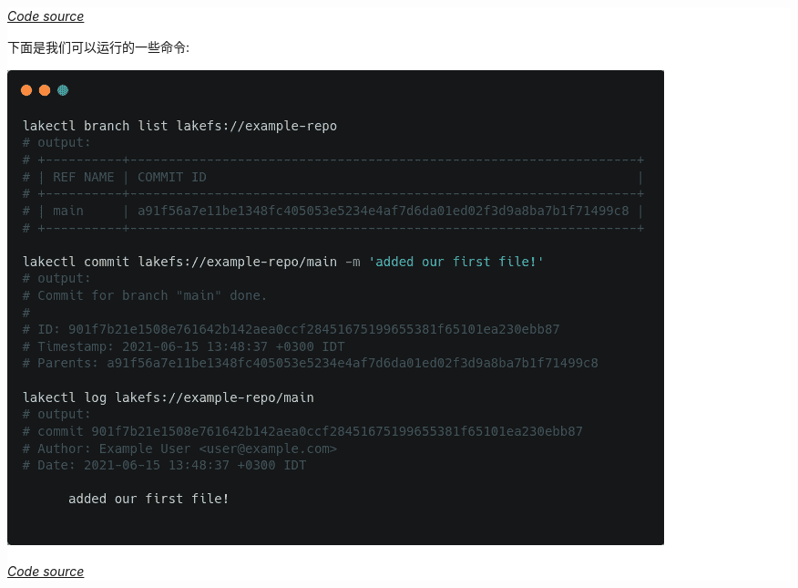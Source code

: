 [*Code source*](https://carbon.now.sh/?bg=rgba%28171%2C+184%2C+195%2C+1%29&t=seti&wt=none&l=application%2Fx-sh&ds=true&dsyoff=20px&dsblur=68px&wc=true&wa=true&pv=56px&ph=56px&ln=false&fl=1&fm=Hack&fs=14px&lh=133%25&si=false&es=2x&wm=false&code=lakectl%2520config%250A%2523%2520output%253A%250A%2523%2520Config%2520file%2520%252Fhome%252Fjanedoe%252F.lakectl.yaml%2520will%2520be%2520used%250A%2523%2520Access%2520key%2520ID%253A%2520AKIAJVHTOKZWGCD2QQYQ%250A%2523%2520Secret%2520access%2520key%253A%2520****************************************%250A%2523%2520Server%2520endpoint%2520URL%253A%2520http%253A%252F%252Flocalhost%253A8000%252Fapi%252Fv1%250A)

下面是我们可以运行的一些命令:

![4HuuBJwfpif6TzMS5spkzhkLQf_TC-rZ6WMjAiOOrsv3z8iF2vaTtKTjzicnm5qDjXmLq_aSGqXvAF7RE43BWd9hGB7gUSb76w1bt6ntyLJgAVFBMLwP7uYRPLFUd-1G27kVER7O=s0](img/967b527313acafa30b65ce51613bb006.png)

[*Code source*](https://carbon.now.sh/?bg=rgba%28171%2C+184%2C+195%2C+1%29&t=seti&wt=none&l=application%2Fx-sh&ds=true&dsyoff=20px&dsblur=68px&wc=true&wa=true&pv=56px&ph=56px&ln=false&fl=1&fm=Hack&fs=14px&lh=133%25&si=false&es=2x&wm=false&code=lakectl%2520branch%2520list%2520lakefs%253A%252F%252Fexample-repo%250A%2523%2520output%253A%250A%2523%2520%252B----------%252B------------------------------------------------------------------%252B%250A%2523%2520%257C%2520REF%2520NAME%2520%257C%2520COMMIT%2520ID%2520%2520%2520%2520%2520%2520%2520%2520%2520%2520%2520%2520%2520%2520%2520%2520%2520%2520%2520%2520%2520%2520%2520%2520%2520%2520%2520%2520%2520%2520%2520%2520%2520%2520%2520%2520%2520%2520%2520%2520%2520%2520%2520%2520%2520%2520%2520%2520%2520%2520%2520%2520%2520%2520%2520%2520%257C%250A%2523%2520%252B----------%252B------------------------------------------------------------------%252B%250A%2523%2520%257C%2520main%2520%2520%2520%2520%2520%257C%2520a91f56a7e11be1348fc405053e5234e4af7d6da01ed02f3d9a8ba7b1f71499c8%2520%257C%250A%2523%2520%252B----------%252B------------------------------------------------------------------%252B%250A%2520%2520%2520%2520%2520%250Alakectl%2520commit%2520lakefs%253A%252F%252Fexample-repo%252Fmain%2520-m%2520%27added%2520our%2520first%2520file%21%27%250A%2523%2520output%253A%250A%2523%2520Commit%2520for%2520branch%2520%2522main%2522%2520done.%250A%2523%2520%250A%2523%2520ID%253A%2520901f7b21e1508e761642b142aea0ccf28451675199655381f65101ea230ebb87%250A%2523%2520Timestamp%253A%25202021-06-15%252013%253A48%253A37%2520%252B0300%2520IDT%250A%2523%2520Parents%253A%2520a91f56a7e11be1348fc405053e5234e4af7d6da01ed02f3d9a8ba7b1f71499c8%250A%2520%2520%250Alakectl%2520log%2520lakefs%253A%252F%252Fexample-repo%252Fmain%250A%2523%2520output%253A%2520%2520%250A%2523%2520commit%2520901f7b21e1508e761642b142aea0ccf28451675199655381f65101ea230ebb87%250A%2523%2520Author%253A%2520Example%2520User%2520%253Cuser%2540example.com%253E%250A%2523%2520Date%253A%25202021-06-15%252013%253A48%253A37%2520%252B0300%2520IDT%250A%2520%2520%2520%2520%2520%2520%2520%250A%2520%2520%2520%2520%2520%2520added%2520our%2520first%2520file%21%250A%2520%2520%2520%2520%2520%2520%2520)
